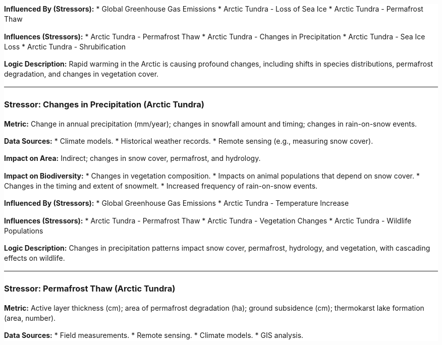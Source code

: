 **Influenced By (Stressors):**
    *   Global Greenhouse Gas Emissions
    *   Arctic Tundra - Loss of Sea Ice
    *   Arctic Tundra - Permafrost Thaw

**Influences (Stressors):**
    *   Arctic Tundra - Permafrost Thaw
    *   Arctic Tundra - Changes in Precipitation
    *   Arctic Tundra - Sea Ice Loss
    *   Arctic Tundra - Shrubification

**Logic Description:** Rapid warming in the Arctic is causing profound changes, including shifts in species distributions, permafrost degradation, and changes in vegetation cover.

---

### Stressor: Changes in Precipitation (Arctic Tundra)

**Metric:** Change in annual precipitation (mm/year); changes in snowfall amount and timing; changes in rain-on-snow events.

**Data Sources:**
    *   Climate models.
    *   Historical weather records.
    *   Remote sensing (e.g., measuring snow cover).

**Impact on Area:** Indirect; changes in snow cover, permafrost, and hydrology.

**Impact on Biodiversity:**
    *   Changes in vegetation composition.
    *   Impacts on animal populations that depend on snow cover.
    *   Changes in the timing and extent of snowmelt.
    *   Increased frequency of rain-on-snow events.

**Influenced By (Stressors):**
    *   Global Greenhouse Gas Emissions
    *   Arctic Tundra - Temperature Increase

**Influences (Stressors):**
    *   Arctic Tundra - Permafrost Thaw
    *   Arctic Tundra - Vegetation Changes
    *   Arctic Tundra - Wildlife Populations

**Logic Description:** Changes in precipitation patterns impact snow cover, permafrost, hydrology, and vegetation, with cascading effects on wildlife.

---

### Stressor: Permafrost Thaw (Arctic Tundra)

**Metric:** Active layer thickness (cm); area of permafrost degradation (ha); ground subsidence (cm); thermokarst lake formation (area, number).

**Data Sources:**
    *   Field measurements.
    *   Remote sensing.
    *   Climate models.
    *   GIS analysis.
